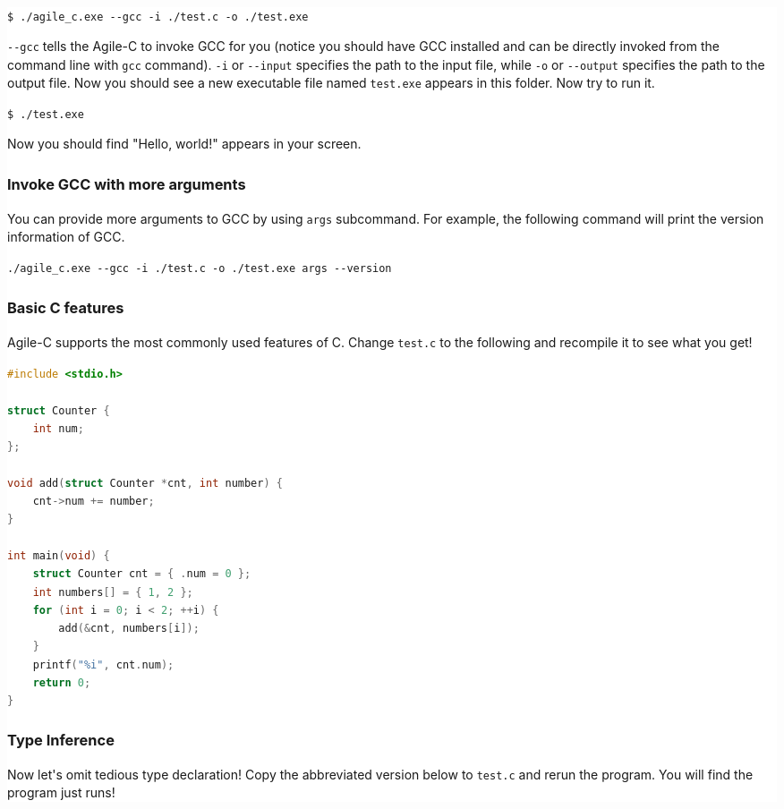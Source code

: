 ```
$ ./agile_c.exe --gcc -i ./test.c -o ./test.exe
```

`--gcc` tells the Agile-C to invoke GCC for you (notice you should have GCC installed and can be directly invoked from the command line with `gcc` command). `-i` or `--input` specifies the path to the input file, while `-o` or `--output` specifies the path to the output file. Now you should see a new executable file named `test.exe` appears in this folder. Now try to run it.

```
$ ./test.exe
```

Now you should find "Hello, world!" appears in your screen.

### Invoke GCC with more arguments

You can provide more arguments to GCC by using `args` subcommand. For example, the following command will print the version information of GCC.

```
./agile_c.exe --gcc -i ./test.c -o ./test.exe args --version
```

### Basic C features

Agile-C supports the most commonly used features of C. Change `test.c` to the following and recompile it to see what you get!

```C
#include <stdio.h>

struct Counter {
    int num;
};

void add(struct Counter *cnt, int number) {
    cnt->num += number;
}

int main(void) {
    struct Counter cnt = { .num = 0 };
    int numbers[] = { 1, 2 };
    for (int i = 0; i < 2; ++i) {
        add(&cnt, numbers[i]);
    }
    printf("%i", cnt.num);
    return 0;
}
```

### Type Inference
Now let's omit tedious type declaration! Copy the abbreviated version below to `test.c` and rerun the program. You will find the program just runs!
